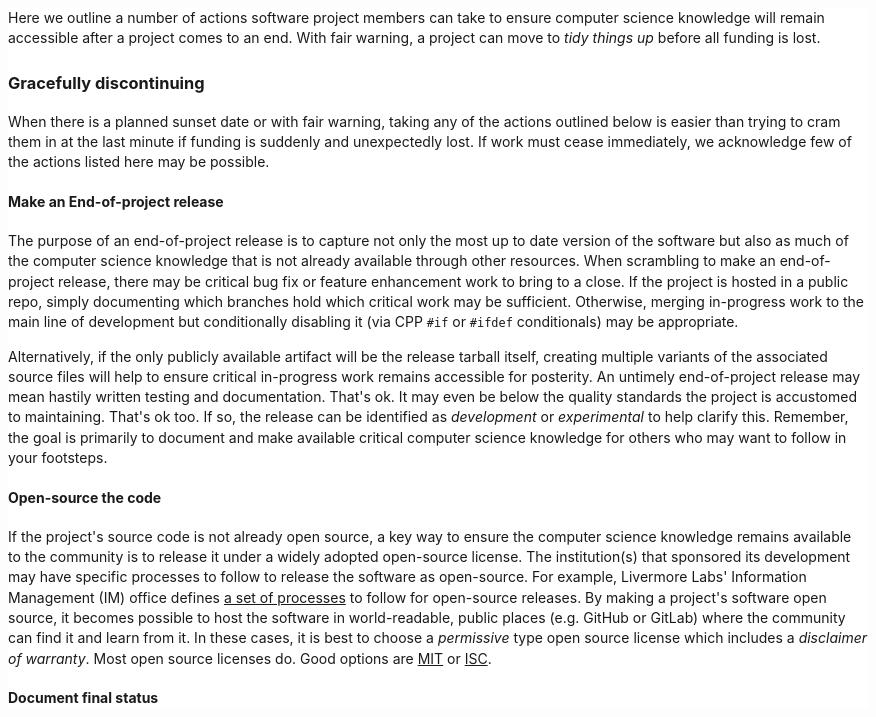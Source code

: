 Here we outline a number of actions software project members can take to ensure computer science knowledge will remain accessible after a project comes to an end.
With fair warning, a project can move to *tidy things up* before all funding is lost.

### Gracefully discontinuing

When there is a planned sunset date or with fair warning, taking any of the actions outlined below is easier than trying to cram them in at the last minute if funding is suddenly and unexpectedly lost.
If work must cease immediately, we acknowledge few of the actions listed here may be possible.

#### Make an End-of-project release

   The purpose of an end-of-project release is to capture not only the most up to date version of the software but also as much of the computer science knowledge that is not already available through other resources.
   When scrambling to make an end-of-project release, there may be critical bug fix or feature enhancement work to bring to a close.
   If the project is hosted in a public repo, simply documenting which branches hold which critical work may be sufficient.
   Otherwise, merging in-progress work to the main line of development but conditionally disabling it (via CPP `#if` or `#ifdef` conditionals) may be appropriate.

   Alternatively, if the only publicly available artifact will be the release tarball itself, creating multiple variants of the associated source files will help to ensure critical in-progress work remains accessible for posterity.
   An untimely end-of-project release may mean hastily written testing and documentation.
   That's ok.
   It may even be below the quality standards the project is accustomed to maintaining.
   That's ok too.
   If so, the release can be identified as *development* or *experimental* to help clarify this.
   Remember, the goal is primarily to document and make available critical computer science knowledge for others who may want to follow in your footsteps.

#### Open-source the code

   If the project's source code is not already open source, a key way to ensure the computer science knowledge remains available to the community is to release it under a widely adopted open-source license.
   The institution(s) that sponsored its development may have specific processes to follow to release the software as open-source.
   For example, Livermore Labs' Information Management (IM) office defines [a set of processes](https://computing.llnl.gov/sites/default/files/COMP_Poster_OSS.pdf) to follow for open-source releases.
   By making a project's software open source, it becomes possible to host the software in world-readable, public places (e.g. GitHub or GitLab) where the community can find it and learn from it.
   In these cases, it is best to choose a *permissive* type open source license which includes a *disclaimer of warranty*.
   Most open source licenses do. 
   Good options are [MIT](https://opensource.org/license/mit/) or [ISC](https://www.isc.org/licenses/).

#### Document final status
